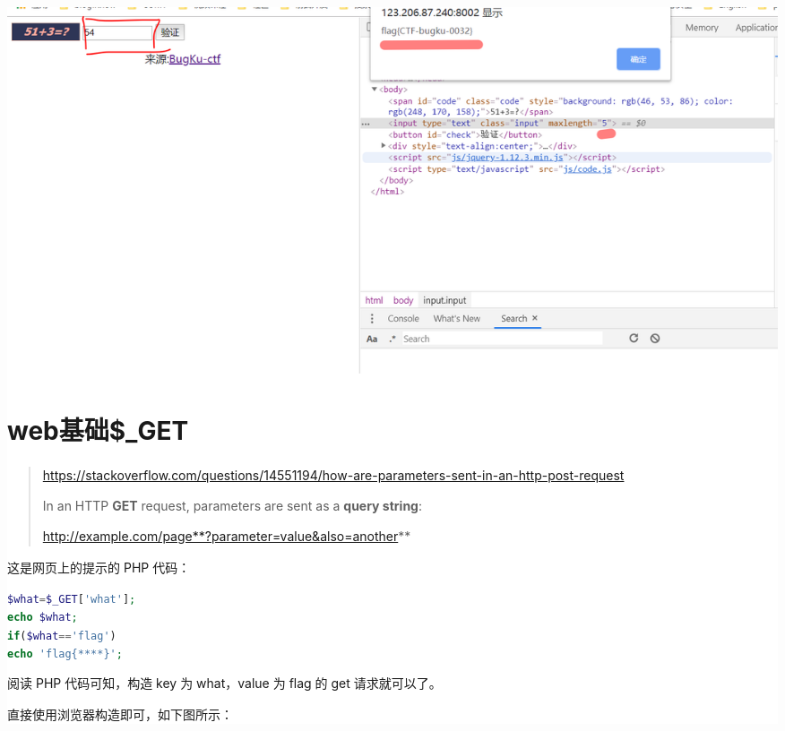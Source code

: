 ![计算器](https://raw.githubusercontent.com/xunzhanggzl/bugkuWU/master/image/web_img/随机数字运算.png)

# web基础$_GET

> https://stackoverflow.com/questions/14551194/how-are-parameters-sent-in-an-http-post-request
>
> In an HTTP **GET** request, parameters are sent as a **query string**:
>
> http://example.com/page**?parameter=value&also=another**

这是网页上的提示的 PHP 代码：

```php
$what=$_GET['what'];
echo $what;
if($what=='flag')
echo 'flag{****}';
```

阅读 PHP 代码可知，构造 key 为 what，value 为 flag 的 get 请求就可以了。

直接使用浏览器构造即可，如下图所示：

